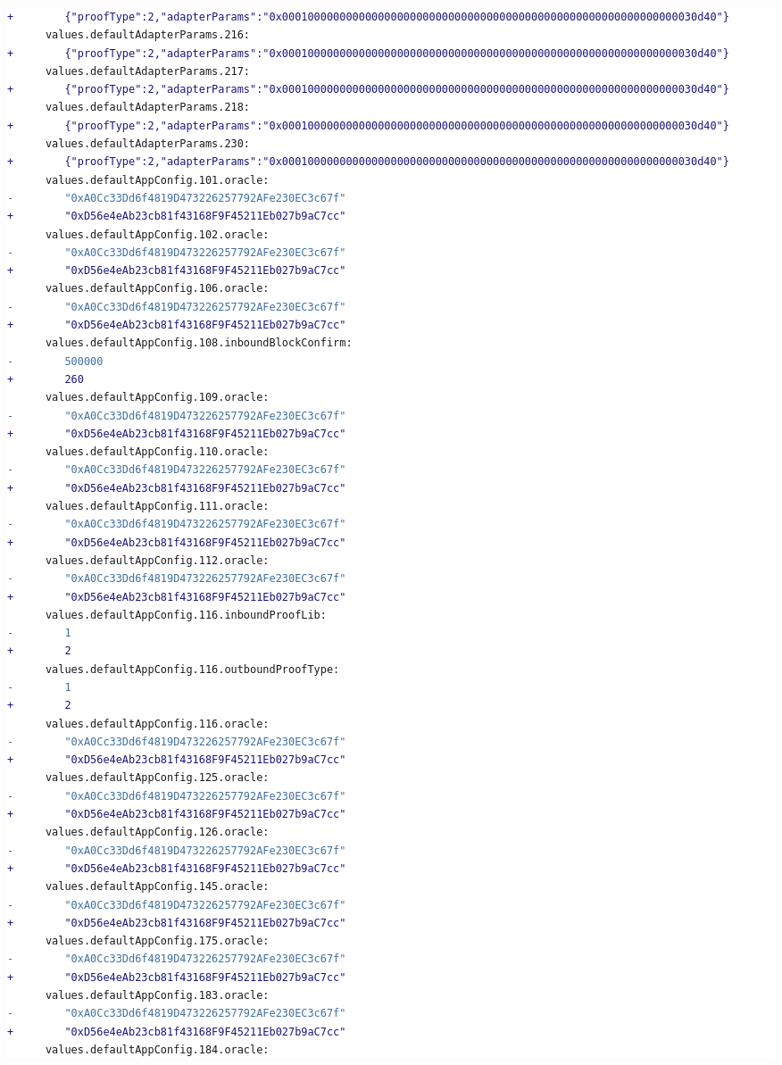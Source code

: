 ```diff
+        {"proofType":2,"adapterParams":"0x00010000000000000000000000000000000000000000000000000000000000030d40"}
      values.defaultAdapterParams.216:
+        {"proofType":2,"adapterParams":"0x00010000000000000000000000000000000000000000000000000000000000030d40"}
      values.defaultAdapterParams.217:
+        {"proofType":2,"adapterParams":"0x00010000000000000000000000000000000000000000000000000000000000030d40"}
      values.defaultAdapterParams.218:
+        {"proofType":2,"adapterParams":"0x00010000000000000000000000000000000000000000000000000000000000030d40"}
      values.defaultAdapterParams.230:
+        {"proofType":2,"adapterParams":"0x00010000000000000000000000000000000000000000000000000000000000030d40"}
      values.defaultAppConfig.101.oracle:
-        "0xA0Cc33Dd6f4819D473226257792AFe230EC3c67f"
+        "0xD56e4eAb23cb81f43168F9F45211Eb027b9aC7cc"
      values.defaultAppConfig.102.oracle:
-        "0xA0Cc33Dd6f4819D473226257792AFe230EC3c67f"
+        "0xD56e4eAb23cb81f43168F9F45211Eb027b9aC7cc"
      values.defaultAppConfig.106.oracle:
-        "0xA0Cc33Dd6f4819D473226257792AFe230EC3c67f"
+        "0xD56e4eAb23cb81f43168F9F45211Eb027b9aC7cc"
      values.defaultAppConfig.108.inboundBlockConfirm:
-        500000
+        260
      values.defaultAppConfig.109.oracle:
-        "0xA0Cc33Dd6f4819D473226257792AFe230EC3c67f"
+        "0xD56e4eAb23cb81f43168F9F45211Eb027b9aC7cc"
      values.defaultAppConfig.110.oracle:
-        "0xA0Cc33Dd6f4819D473226257792AFe230EC3c67f"
+        "0xD56e4eAb23cb81f43168F9F45211Eb027b9aC7cc"
      values.defaultAppConfig.111.oracle:
-        "0xA0Cc33Dd6f4819D473226257792AFe230EC3c67f"
+        "0xD56e4eAb23cb81f43168F9F45211Eb027b9aC7cc"
      values.defaultAppConfig.112.oracle:
-        "0xA0Cc33Dd6f4819D473226257792AFe230EC3c67f"
+        "0xD56e4eAb23cb81f43168F9F45211Eb027b9aC7cc"
      values.defaultAppConfig.116.inboundProofLib:
-        1
+        2
      values.defaultAppConfig.116.outboundProofType:
-        1
+        2
      values.defaultAppConfig.116.oracle:
-        "0xA0Cc33Dd6f4819D473226257792AFe230EC3c67f"
+        "0xD56e4eAb23cb81f43168F9F45211Eb027b9aC7cc"
      values.defaultAppConfig.125.oracle:
-        "0xA0Cc33Dd6f4819D473226257792AFe230EC3c67f"
+        "0xD56e4eAb23cb81f43168F9F45211Eb027b9aC7cc"
      values.defaultAppConfig.126.oracle:
-        "0xA0Cc33Dd6f4819D473226257792AFe230EC3c67f"
+        "0xD56e4eAb23cb81f43168F9F45211Eb027b9aC7cc"
      values.defaultAppConfig.145.oracle:
-        "0xA0Cc33Dd6f4819D473226257792AFe230EC3c67f"
+        "0xD56e4eAb23cb81f43168F9F45211Eb027b9aC7cc"
      values.defaultAppConfig.175.oracle:
-        "0xA0Cc33Dd6f4819D473226257792AFe230EC3c67f"
+        "0xD56e4eAb23cb81f43168F9F45211Eb027b9aC7cc"
      values.defaultAppConfig.183.oracle:
-        "0xA0Cc33Dd6f4819D473226257792AFe230EC3c67f"
+        "0xD56e4eAb23cb81f43168F9F45211Eb027b9aC7cc"
      values.defaultAppConfig.184.oracle:
```